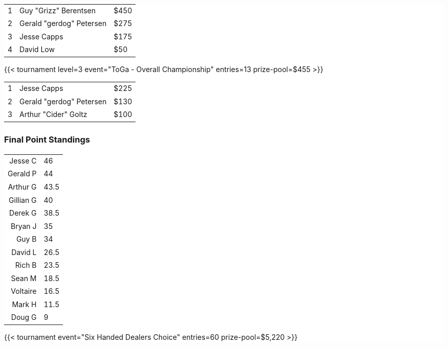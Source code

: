 |   |                                          |      |
|--:|------------------------------------------|------|
| 1 | Guy &quot;Grizz&quot; Berentsen    | $450 |
| 2 | Gerald &quot;gerdog&quot; Petersen | $275 |
| 3 | Jesse Capps                        | $175 |
| 4 | David Low                          | $50  |


{{< tournament
    level=3
    event="ToGa - Overall Championship"
    entries=13
    prize-pool=$455 >}}

|   |                                    |      |
|--:|------------------------------------|------|
| 1 | Jesse Capps                        | $225 |
| 2 | Gerald &quot;gerdog&quot; Petersen | $130 |
| 3 | Arthur &quot;Cider&quot; Goltz     | $100 |

### Final Point Standings

|           |      |
|----------:|------|
|   Jesse C | 46   |
|  Gerald P | 44   |
|  Arthur G | 43.5 |
| Gillian G | 40   |
|   Derek G | 38.5 |
|   Bryan J | 35   |
|     Guy B | 34   |
|   David L | 26.5 |
|    Rich B | 23.5 |
|    Sean M | 18.5 |
|  Voltaire | 16.5 |
|    Mark H | 11.5 |
|    Doug G | 9    |

{{< tournament
    event="Six Handed Dealers Choice"
    entries=60
    prize-pool=$5,220 >}}
